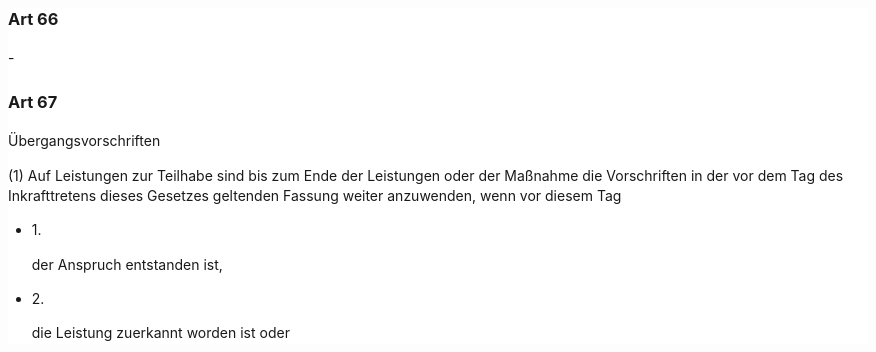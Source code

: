 </div>

</div>

</div>

</div>

<span id="BJNR104600001BJNE000800305.html"></span>

### Art 66  

<div>

<div class="jnhtml">

<div>

<div class="jurAbsatz">

\-

</div>

</div>

</div>

</div>

<span id="BJNR104600001BJNE000900305.html"></span>

### Art 67  
Übergangsvorschriften

<div>

<div class="jnhtml">

<div>

<div class="jurAbsatz">

(1) Auf Leistungen zur Teilhabe sind bis zum Ende der Leistungen oder
der Maßnahme die Vorschriften in der vor dem Tag des Inkrafttretens
dieses Gesetzes geltenden Fassung weiter anzuwenden, wenn vor diesem Tag

  - 1\.
    
    <div style="">
    
    der Anspruch entstanden ist,
    
    </div>

  - 2\.
    
    <div style="">
    
    die Leistung zuerkannt worden ist oder
    
    </div>

